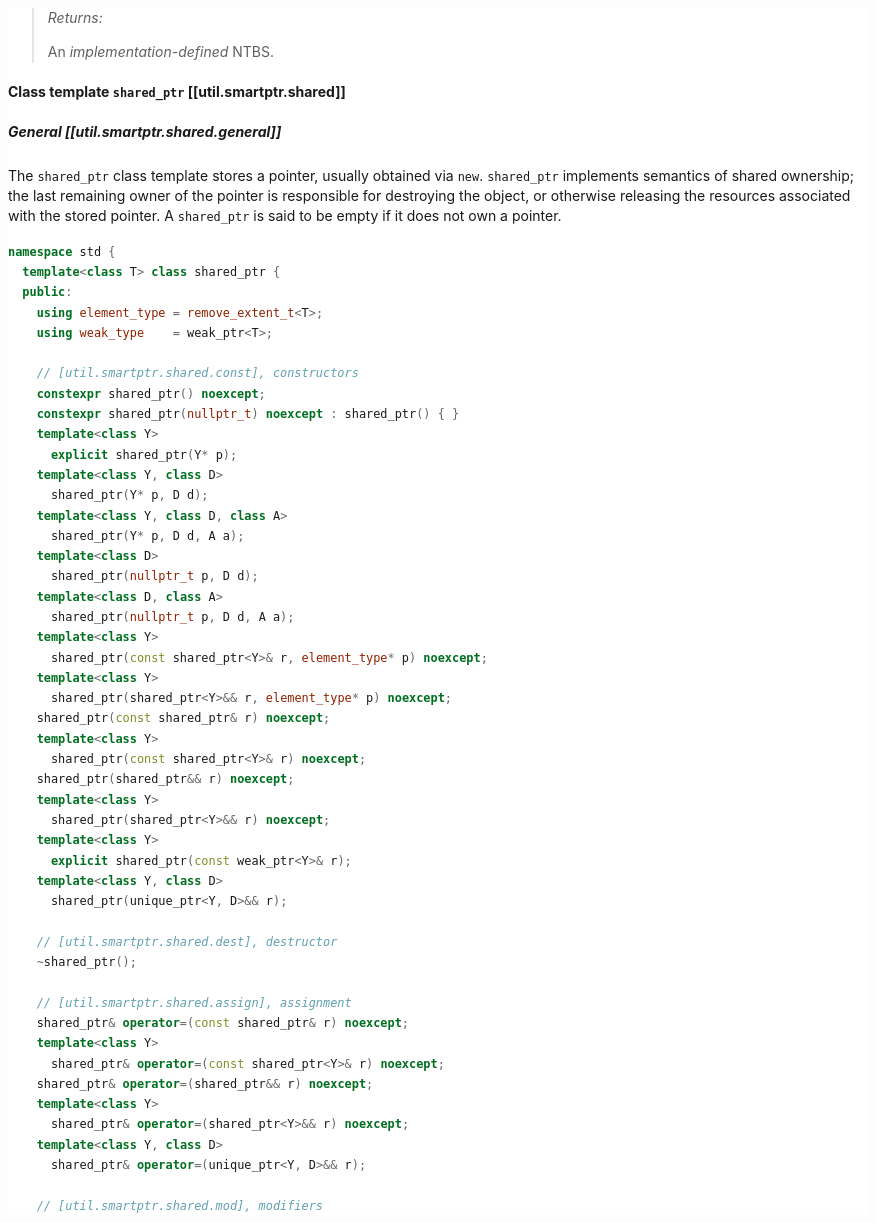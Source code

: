 > *Returns:*
>
> An *implementation-defined* NTBS.

#### Class template `shared_ptr` <a id="util.smartptr.shared">[[util.smartptr.shared]]</a>

##### General <a id="util.smartptr.shared.general">[[util.smartptr.shared.general]]</a>

The `shared_ptr` class template stores a pointer, usually obtained via
`new`. `shared_ptr` implements semantics of shared ownership; the last
remaining owner of the pointer is responsible for destroying the object,
or otherwise releasing the resources associated with the stored pointer.
A `shared_ptr` is said to be empty if it does not own a pointer.

``` cpp
namespace std {
  template<class T> class shared_ptr {
  public:
    using element_type = remove_extent_t<T>;
    using weak_type    = weak_ptr<T>;

    // [util.smartptr.shared.const], constructors
    constexpr shared_ptr() noexcept;
    constexpr shared_ptr(nullptr_t) noexcept : shared_ptr() { }
    template<class Y>
      explicit shared_ptr(Y* p);
    template<class Y, class D>
      shared_ptr(Y* p, D d);
    template<class Y, class D, class A>
      shared_ptr(Y* p, D d, A a);
    template<class D>
      shared_ptr(nullptr_t p, D d);
    template<class D, class A>
      shared_ptr(nullptr_t p, D d, A a);
    template<class Y>
      shared_ptr(const shared_ptr<Y>& r, element_type* p) noexcept;
    template<class Y>
      shared_ptr(shared_ptr<Y>&& r, element_type* p) noexcept;
    shared_ptr(const shared_ptr& r) noexcept;
    template<class Y>
      shared_ptr(const shared_ptr<Y>& r) noexcept;
    shared_ptr(shared_ptr&& r) noexcept;
    template<class Y>
      shared_ptr(shared_ptr<Y>&& r) noexcept;
    template<class Y>
      explicit shared_ptr(const weak_ptr<Y>& r);
    template<class Y, class D>
      shared_ptr(unique_ptr<Y, D>&& r);

    // [util.smartptr.shared.dest], destructor
    ~shared_ptr();

    // [util.smartptr.shared.assign], assignment
    shared_ptr& operator=(const shared_ptr& r) noexcept;
    template<class Y>
      shared_ptr& operator=(const shared_ptr<Y>& r) noexcept;
    shared_ptr& operator=(shared_ptr&& r) noexcept;
    template<class Y>
      shared_ptr& operator=(shared_ptr<Y>&& r) noexcept;
    template<class Y, class D>
      shared_ptr& operator=(unique_ptr<Y, D>&& r);

    // [util.smartptr.shared.mod], modifiers
```